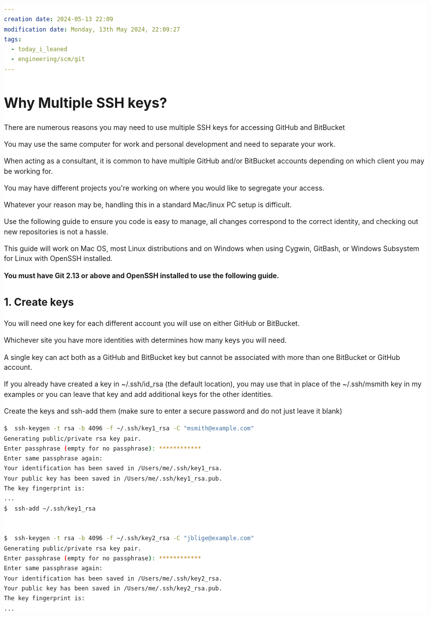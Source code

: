 ```yaml
---
creation date: 2024-05-13 22:09
modification date: Monday, 13th May 2024, 22:09:27
tags:
  - today_i_leaned
  - engineering/scm/git
---
```

# Why Multiple SSH keys?

There are numerous reasons you may need to use multiple SSH keys for accessing GitHub and BitBucket

You may use the same computer for work and personal development and need to separate your work.

When acting as a consultant, it is common to have multiple GitHub and/or BitBucket accounts depending on which client you may be working for.

You may have different projects you're working on where you would like to segregate your access. 

Whatever your reason may be, handling this in a standard Mac/linux PC setup is difficult.

Use the following guide to ensure you code is easy to manage, all changes correspond to the correct identity,
 and checking out new repositories is not a hassle.

This guide will work on Mac OS, most Linux distributions and on Windows when using Cygwin, GitBash, or Windows Subsystem for Linux
with OpenSSH installed.

<b>You must have Git 2.13 or above and OpenSSH installed to use the following guide.</b>

## 1. Create keys 

You will need one key for each different account you will use on either GitHub or BitBucket.  

Whichever site you have more identities with determines how many keys you will need.

A single key can act both as a GitHub and BitBucket key but cannot be associated with more than one BitBucket or GitHub account.

If you already have created a key in ~/.ssh/id_rsa (the default location), you may use that in place of the ~/.ssh/msmith key
in my examples or you can leave that key and add additional keys for the other identities.

Create the keys and ssh-add them (make sure to enter a secure password and do not just leave it blank)
```bash
$  ssh-keygen -t rsa -b 4096 -f ~/.ssh/key1_rsa -C "msmith@example.com" 
Generating public/private rsa key pair.
Enter passphrase (empty for no passphrase): ************
Enter same passphrase again: 
Your identification has been saved in /Users/me/.ssh/key1_rsa.
Your public key has been saved in /Users/me/.ssh/key1_rsa.pub.
The key fingerprint is:
...
$  ssh-add ~/.ssh/key1_rsa


$  ssh-keygen -t rsa -b 4096 -f ~/.ssh/key2_rsa -C "jblige@example.com" 
Generating public/private rsa key pair.
Enter passphrase (empty for no passphrase): ************
Enter same passphrase again: 
Your identification has been saved in /Users/me/.ssh/key2_rsa.
Your public key has been saved in /Users/me/.ssh/key2_rsa.pub.
The key fingerprint is:
...
```